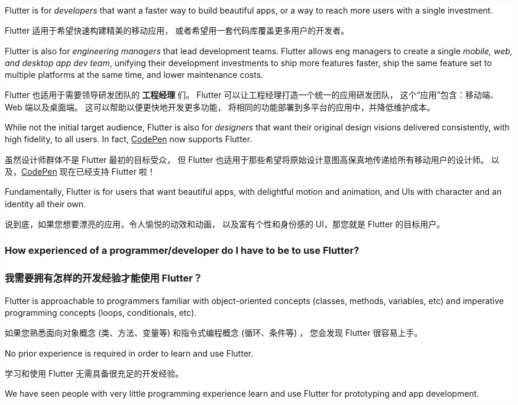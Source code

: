Flutter is for _developers_ that want a faster
way to build beautiful apps, or
a way to reach more users with a single investment.

Flutter 适用于希望快速构建精美的移动应用，
或者希望用一套代码库覆盖更多用户的开发者。

Flutter is also for _engineering managers_ that lead
development teams. Flutter allows eng managers
to create a single _mobile, web, and desktop app dev team_,
unifying their development investments to ship more features faster,
ship the same feature set to multiple platforms at the same
time, and lower maintenance costs.

Flutter 也适用于需要领导研发团队的 **工程经理** 们。
Flutter 可以让工程经理打造一个统一的应用研发团队，
这个“应用”包含：移动端、Web 端以及桌面端。
这可以帮助以便更快地开发更多功能，
将相同的功能部署到多平台的应用中，并降低维护成本。

While not the initial target audience,
Flutter is also for _designers_
that want their original design visions delivered
consistently, with high fidelity, to all users.
In fact, [CodePen][] now supports Flutter.

虽然设计师群体不是 Flutter 最初的目标受众，
但 Flutter 也适用于那些希望将原始设计意图高保真地传递给所有移动用户的设计师。
以及，[CodePen][] 现在已经支持 Flutter 啦！

Fundamentally, Flutter is for users that want beautiful apps,
with delightful motion and animation, and UIs with character
and an identity all their own.

说到底，如果您想要漂亮的应用，令人愉悦的动效和动画，
以及富有个性和身份感的 UI，那您就是 Flutter 的目标用户。

### How experienced of a programmer/<wbr>developer do I have to be to use Flutter?

### 我需要拥有怎样的开发经验才能使用 Flutter？

Flutter is approachable to programmers familiar with object-oriented
concepts (classes, methods, variables, etc) and imperative programming
concepts (loops, conditionals, etc).

如果您熟悉面向对象概念 (类、方法、变量等) 和指令式编程概念 (循环、条件等) ，
您会发现 Flutter 很容易上手。

No prior experience is required in order to learn and use Flutter.

学习和使用 Flutter 无需具备很充足的开发经验。

We have seen people with very little programming experience learn
and use Flutter for prototyping and app development.


[`AboutListTile`]: {{site.api}}/flutter/material/AboutListTile-class.html
[accessibility documentation]: /docs/development/accessibility-and-localization/accessibility
[add-to-app]: /docs/development/add-to-app
[Android]: #run-android
[Android Studio]: {{site.android-dev}}/studio
[Android Studio instructions]: {{site.android-dev}}/studio/build/apk-analyzer
[Android Studio/IntelliJ]: /docs/development/tools/android-studio
[`AnimatedDefaultTextStyle`]: {{site.api}}/flutter/widgets/AnimatedDefaultTextStyle-class.html
[`AnimatedPhysicalModel`]: {{site.api}}/flutter/widgets/AnimatedPhysicalModel-class.html
[apkanalyzer]: {{site.android-dev}}/studio/command-line/apkanalyzer
[architecture diagram]: https://docs.google.com/presentation/d/1cw7A4HbvM_Abv320rVgPVGiUP2msVs7tfGbkgdrTy0I/edit#slide=id.gbb3c3233b_0_162
[`BasicMessageChannel`]: {{site.api}}/flutter/services/BasicMessageChannel-class.html
[built into Android Studio]: {{site.android-dev}}/studio/build/apk-analyzer
[catalog of Flutter's widgets]: /docs/development/ui/widgets
[`Center`]: {{site.api}}/flutter/widgets/Center-class.html
[`Chip`]: {{site.api}}/flutter/material/Chip-class.html
[`color`]: {{site.api}}/flutter/widgets/Icon/color.html
[Community]: /community
[`ConstrainedBox`]: {{site.api}}/flutter/widgets/ConstrainedBox-class.html
[Contributing Guide]: {{site.github}}/flutter/flutter/blob/master/CONTRIBUTING.md
[CodePen]: https://codepen.io/flutter
[Dart DevTools]: /docs/development/tools/devtools
[debugging with Flutter]: /docs/testing/debugging
[desktop]: /desktop
[detailed discussion on the API docs for `State.build`]: {{site.api}}/flutter/widgets/State/build.html
[Discord]: https://discord.gg/N7Yshp4
[`Divider`]: {{site.api}}/flutter/material/Divider-class.html
[`Drawer`]: {{site.api}}/flutter/material/Drawer-class.html
[easy starter issues]: {{site.github}}/flutter/flutter/issues?q=is%3Aopen+is%3Aissue+label%3A%22easy+fix%22
[editing Dart]: {{site.dart-site}}/tools
[editor configuration]: /docs/get-started/editor
[example of using isolates with Flutter]: {{site.github}}/flutter/flutter/blob/master/examples/layers/services/isolate.dart
[example project]: {{site.github}}/flutter/flutter/tree/master/examples/platform_channel
[Executing Dart in the Background with Flutter Plugins and Geofencing]: {{site.flutter-medium}}/executing-dart-in-the-background-with-flutter-plugins-and-geofencing-2b3e40a1a124
[`TextButton`]: {{site.api}}/flutter/material/TextButton-class.html
[Flutter 1.0: Google's Portable UI Toolkit]: https://developers.googleblog.com/2018/12/flutter-10-googles-portable-ui-toolkit.html
[flutter_view]: {{site.github}}/flutter/flutter/tree/master/examples/flutter_view
[`Future`]: {{site.api}}/flutter/dart-async/Future-class.html
[Get $75 app advertising credit when you spend $25.]: https://ads.google.com/lp/appcampaigns/#?modal_active=none&subid=ww-ww-et-aw-a-flutter1!o3
[gesture system]: /docs/development/ui/advanced/gestures
[`GestureDetector`]: {{site.api}}/flutter/widgets/GestureDetector-class.html
[GitHub]: {{site.github}}/flutter/flutter
[`GlobalKey`]: {{site.api}}/flutter/widgets/GlobalKey-class.html
[Hamilton for Android]: https://play.google.com/store/apps/details?id=com.hamilton.app
[Hamilton for iOS]: https://itunes.apple.com/us/app/hamilton-the-official-app/id1255231054?mt=8
[hot reload]: #hot-reload
[Hot reload]: /docs/development/tools/hot-reload
[`icon`]: {{site.api}}/flutter/widgets/Icon/icon.html
[`Icon`]: {{site.api}}/flutter/widgets/Icon-class.html
[`IconTheme`]: {{site.api}}/flutter/widgets/IconTheme-class.html
[`InkWell`]: {{site.api}}/flutter/material/InkWell-class.html
[iOS]: #run-ios
[iOS App Store Specific Considerations]: https://developer.apple.com/library/archive/qa/qa1795/_index.html#//apple_ref/doc/uid/DTS40014195-CH1-APP_STORE_CONSIDERATIONS
[iOS instructions]: /docs/deployment/ios
[IntelliJ IDEA]: https://www.jetbrains.com/idea/
[internationalization tutorial]: /docs/development/accessibility-and-localization/internationalization
[is easy]: /docs/development/packages-and-plugins/using-packages
[issue #9253]: {{site.github}}/flutter/flutter/issues/9253
[issue #14821]: {{site.github}}/flutter/flutter/issues/14821
[issue tracker]: {{site.github}}/flutter/flutter/issues
[issues related to running Flutter on Chromebooks]: {{site.github}}/flutter/flutter/labels/platform-arc
[`Iterable`]: {{site.api}}/flutter/dart-core/Iterable-class.html
[JSON tutorial]: /docs/development/data-and-backend/json
[license file]: https://raw.githubusercontent.com/flutter/engine/master/sky/packages/sky_engine/LICENSE
[`LicenseRegistry`]: {{site.api}}/flutter/foundation/LicenseRegistry-class.html
[`List`]: {{site.api}}/flutter/dart-core/List-class.html
[`Listenable`]: {{site.api}}/flutter/foundation/Listenable-class.html
[`Map`]: {{site.api}}/flutter/dart-core/Map-class.html
[`Material`]: {{site.api}}/flutter/material/Material-class.html
[`MaterialButton`]: {{site.api}}/flutter/material/MaterialButton-class.html
[MDC-103 Flutter: Material Theming]: {{site.codelabs}}/codelabs/mdc-103-flutter/index.html?index=..%2F..index#0
[Measuring your app's size]: /docs/perf/app-size
[minimal Flutter app]: {{site.github}}/flutter/flutter/tree/75228a59dacc24f617272f7759677e242bbf74ec/examples/hello_world
[`NotificationListener`]: {{site.api}}/flutter/widgets/NotificationListener-class.html
[only one license]: {{site.github}}/flutter/flutter/blob/master/LICENSE
[`Padding`]: {{site.api}}/flutter/widgets/Padding-class.html
[platform and third-party APIs]: /docs/development/platform-integration/platform-channels
[platform channels]: /docs/development/platform-integration/platform-channels
[platform_view]: {{site.github}}/flutter/flutter/tree/master/examples/platform_view
[popped]: {{site.api}}/flutter/widgets/Navigator/pop.html
[pub.dev]: {{site.pub}}
[QA1795]: https://developer.apple.com/library/archive/qa/qa1795/_index.html
[ready-made packages]: {{site.pub}}/flutter/
[`Rect`]: {{site.api}}/flutter/dart-ui/Rect-class.html
[release build of your Android app]: /docs/deployment/android
[release build of your iOS app]: /docs/deployment/ios
[`RenderObject`]: {{site.api}}/flutter/rendering/RenderObject-class.html
[`RenderBox`]: {{site.api}}/flutter/rendering/RenderBox-class.html
[`Route`]: {{site.api}}/flutter/widgets/Route-class.html
[`ScrollPhysics`]: {{site.api}}/flutter/widgets/ScrollPhysics-class.html
[`Set`]: {{site.api}}/flutter/dart-core/Set-class.html
[`showAboutDialog`]: {{site.api}}/flutter/material/showAboutDialog.html
[`showLicensePage`]: {{site.api}}/flutter/material/showLicensePage.html
[showcase]: /showcase
[{{site.email}}]: mailto:{{site.email}}
[`size`]: {{site.api}}/flutter/widgets/Icon/size.html
[Stack Overflow]: {{site.so}}/tags/flutter
[`State`]: {{site.api}}/flutter/widgets/State-class.html
[`StatelessWidget`]: {{site.api}}/flutter/widgets/StatelessWidget-class.html
[test coverage]: https://coveralls.io/github/flutter/flutter?branch=master
[testing with Flutter]: /docs/testing
[`TextStyle`]: {{site.api}}/flutter/painting/TextStyle-class.html
[`UserAccountsDrawerHeader`]: {{site.api}}/flutter/material/UserAccountsDrawerHeader-class.html
[VS Code]: https://code.visualstudio.com/
[web]: /web
[web instructions]: /docs/get-started/web
[`Widget`]: {{site.api}}/flutter/widgets/Widget-class.html
[widgets]: /docs/development/ui/widgets
[supported platforms]: /docs/development/tools/sdk/release-notes/supported-platforms